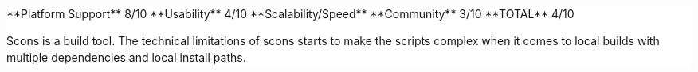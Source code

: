 <td >**Platform Support**
</td>

<td > 8/10
</td>

<td >
</td>
</tr>
<tr >

<td >**Usability**
</td>

<td > 4/10
</td>

<td >
</td>
</tr>
<tr >

<td >**Scalability/Speed**
</td>

<td >
</td>

<td >
</td>
</tr>
<tr >

<td >**Community**
</td>

<td > 3/10
</td>

<td >
</td>
</tr>
<tr >

<td >**TOTAL**
</td>

<td > 4/10
</td>

<td >
</td>
</tr>
</tbody>
</table>


Scons is a build tool. The technical limitations of scons starts to make the scripts complex when it comes to local builds with multiple dependencies and local install paths.
